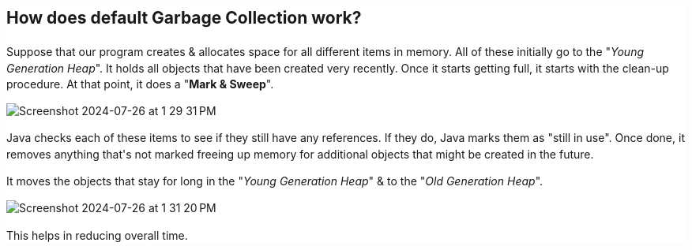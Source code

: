 ## How does default Garbage Collection work?

Suppose that our program creates & allocates space for all different items in memory. All of these initially go to the "*Young Generation Heap*".
It holds all objects that have been created very recently. Once it starts getting full, it starts with the clean-up procedure. At that point, 
it does a "**Mark & Sweep**". 

<img width="545" alt="Screenshot 2024-07-26 at 1 29 31 PM" src="https://github.com/user-attachments/assets/a5f0bfa2-4255-41c7-b7ef-fef405cb289d">

Java checks each of these items to see if they still have any references. If they do, Java marks them as "still in use".
Once done, it removes anything that's not marked freeing up memory for additional objects that might be created in the future.

It moves the objects that stay for long in the "*Young Generation Heap*" & to the "*Old Generation Heap*". 

<img width="1069" alt="Screenshot 2024-07-26 at 1 31 20 PM" src="https://github.com/user-attachments/assets/5cfcf1e4-b6b8-4002-b303-0a3209297502">

This helps in reducing overall time.
























